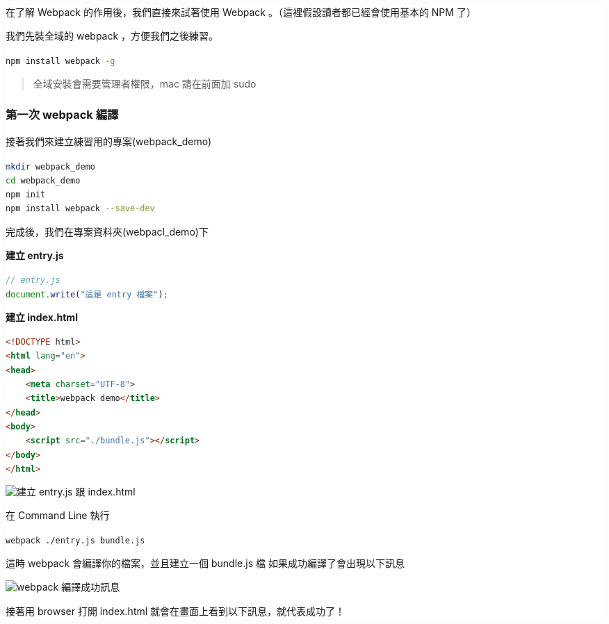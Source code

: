 在了解 Webpack 的作用後，我們直接來試著使用 Webpack 。（這裡假設讀者都已經會使用基本的 NPM 了）

我們先裝全域的 webpack ，方便我們之後練習。

```bash
npm install webpack -g
```

> 全域安裝會需要管理者權限，mac 請在前面加 sudo

### 第一次 webpack 編譯

接著我們來建立練習用的專案(webpack_demo)

```bash
mkdir webpack_demo
cd webpack_demo
npm init
npm install webpack --save-dev
```

完成後，我們在專案資料夾(webpacl_demo)下

**建立 entry.js**

```javascript
// entry.js
document.write("這是 entry 檔案");
```

**建立 index.html**

```html
<!DOCTYPE html>
<html lang="en">
<head>
    <meta charset="UTF-8">
    <title>webpack demo</title>
</head>
<body>
    <script src="./bundle.js"></script>
</body>
</html>
```
![建立 entry.js 跟 index.html](/img/add_entry.png)

在 Command Line 執行 

```bash
webpack ./entry.js bundle.js
```

這時 webpack 會編譯你的檔案，並且建立一個 bundle.js 檔
如果成功編譯了會出現以下訊息

![webpack 編譯成功訊息](/img/webpack_success_build.png)

接著用 browser 打開 index.html 就會在畫面上看到以下訊息，就代表成功了！
